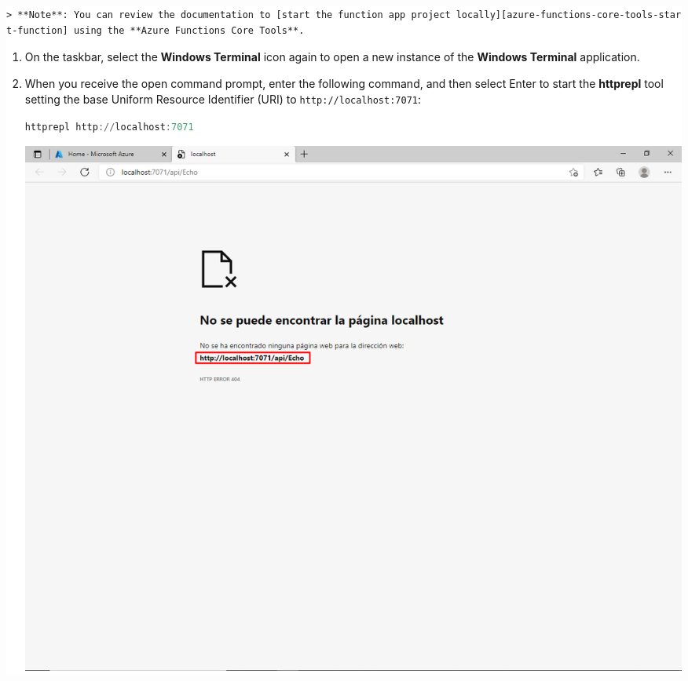     
    
    > **Note**: You can review the documentation to [start the function app project locally][azure-functions-core-tools-start-function] using the **Azure Functions Core Tools**.
    
1. On the taskbar, select the **Windows Terminal** icon again to open a new instance of the **Windows Terminal** application.

1. When you receive the open command prompt, enter the following command, and then select Enter to start the **httprepl** tool setting the base Uniform Resource Identifier (URI) to ``http://localhost:7071``:

    ````powershell
    httprepl http://localhost:7071
    ````

    
    
    ![02_23](images/02_23.png)
    

[azure-functions-core-tools-new-function]: https://docs.microsoft.com/azure/azure-functions/functions-run-local#create-func
[azure-functions-core-tools-new-project]: https://docs.microsoft.com/azure/azure-functions/functions-run-local#create-a-local-functions-project
[azure-functions-core-tools-start-function]: https://docs.microsoft.com/azure/azure-functions/functions-run-local#start
[azure-functions-core-tools-publish-azure]: https://docs.microsoft.com/azure/azure-functions/functions-run-local#publish